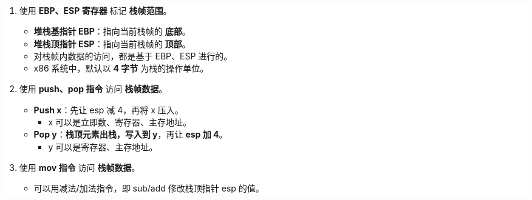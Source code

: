 1. 使用 **EBP、ESP 寄存器** 标记 **栈帧范围**。
   - **堆栈基指针 EBP**：指向当前栈帧的 **底部**。
   - **堆栈顶指针 ESP**：指向当前栈帧的 **顶部**。
   - 对栈帧内数据的访问，都是基于 EBP、ESP 进行的。
   - x86 系统中，默认以 **4 字节** 为栈的操作单位。

2. 使用 **push、pop 指令** 访问 **栈帧数据**。
   - **Push x**：先让 esp 减 4，再将 x 压入。
     - x 可以是立即数、寄存器、主存地址。
   - **Pop y**：**栈顶元素出栈，写入到 y**，再让 **esp 加 4**。
     - y 可以是寄存器、主存地址。

3. 使用 **mov 指令** 访问 **栈帧数据**。
   - 可以用减法/加法指令，即 sub/add 修改栈顶指针 esp 的值。

